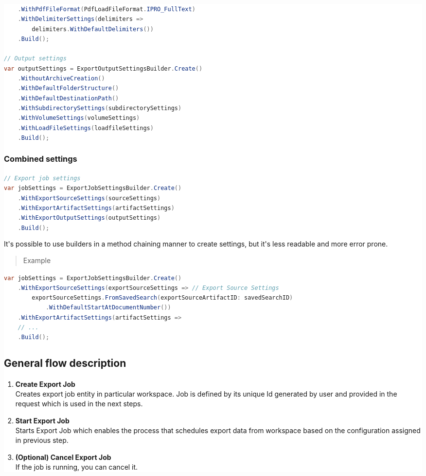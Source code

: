 ```cs
    .WithPdfFileFormat(PdfLoadFileFormat.IPRO_FullText)
    .WithDelimiterSettings(delimiters =>
        delimiters.WithDefaultDelimiters())
    .Build();

// Output settings
var outputSettings = ExportOutputSettingsBuilder.Create()
    .WithoutArchiveCreation()
    .WithDefaultFolderStructure()
    .WithDefaultDestinationPath()
    .WithSubdirectorySettings(subdirectorySettings)
    .WithVolumeSettings(volumeSettings)
    .WithLoadFileSettings(loadfileSettings)
    .Build();
```

### Combined settings

```cs
// Export job settings
var jobSettings = ExportJobSettingsBuilder.Create()
    .WithExportSourceSettings(sourceSettings)
    .WithExportArtifactSettings(artifactSettings)
    .WithExportOutputSettings(outputSettings)
    .Build();
```

It's possible to use builders in a method chaining manner to create settings, but it's less readable and more error prone.

> Example

```cs
var jobSettings = ExportJobSettingsBuilder.Create()
    .WithExportSourceSettings(exportSourceSettings => // Export Source Settings
        exportSourceSettings.FromSavedSearch(exportSourceArtifactID: savedSearchID)
            .WithDefaultStartAtDocumentNumber())
    .WithExportArtifactSettings(artifactSettings =>
    // ...
    .Build();
```

## General flow description

1. **Create Export Job** <br>
   Creates export job entity in particular workspace. Job is defined by its unique Id generated by user and provided in the request which is used in the next steps.

2. **Start Export Job** <br>
   Starts Export Job which enables the process that schedules export data from workspace based on the configuration assigned in previous step.

3. **(Optional) Cancel Export Job** <br>
   If the job is running, you can cancel it.
